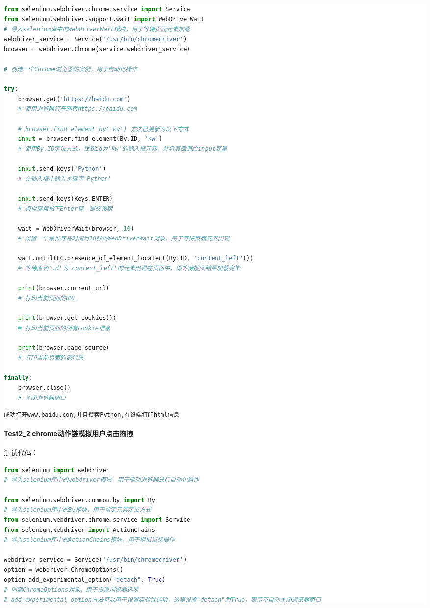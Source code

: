 ```py
from selenium.webdriver.chrome.service import Service
from selenium.webdriver.support.wait import WebDriverWait
# 导入selenium库中的WebDriverWait模块，用于等待页面元素加载
webdriver_service = Service('/usr/bin/chromedriver')
browser = webdriver.Chrome(service=webdriver_service)

# 创建一个Chrome浏览器的实例，用于自动化操作

try:
    browser.get('https://baidu.com')
    # 使用浏览器打开网页https://baidu.com

    # browser.find_element_by('kw') 方法已更新为以下方式
    input = browser.find_element(By.ID, 'kw')
    # 使用By.ID定位方式，找到id为'kw'的输入框元素，并将其赋值给input变量

    input.send_keys('Python')
    # 在输入框中输入关键字'Python'

    input.send_keys(Keys.ENTER)
    # 模拟键盘按下Enter键，提交搜索

    wait = WebDriverWait(browser, 10)
    # 设置一个最长等待时间为10秒的WebDriverWait对象，用于等待页面元素出现

    wait.until(EC.presence_of_element_located((By.ID, 'content_left')))
    # 等待直到'id'为'content_left'的元素出现在页面中，即等待搜索结果加载完毕

    print(browser.current_url)
    # 打印当前页面的URL

    print(browser.get_cookies())
    # 打印当前页面的所有cookie信息

    print(browser.page_source)
    # 打印当前页面的源代码

finally:
    browser.close()
    # 关闭浏览器窗口
```

```bash
成功打开www.baidu.con,并且搜索Python,在终端打印html信息
```

#### Test2_2 chrome动作链模拟用户点击拖拽

测试代码：
```py
from selenium import webdriver
# 导入selenium库中的webdriver模块，用于驱动浏览器进行自动化操作

from selenium.webdriver.common.by import By
# 导入selenium库中的By模块，用于指定元素定位方式
from selenium.webdriver.chrome.service import Service
from selenium.webdriver import ActionChains
# 导入selenium库中的ActionChains模块，用于模拟鼠标操作

webdriver_service = Service('/usr/bin/chromedriver')
option = webdriver.ChromeOptions()
option.add_experimental_option("detach", True)
# 创建ChromeOptions对象，用于设置浏览器选项
# add_experimental_option方法可以用于设置实验性选项，这里设置"detach"为True，表示不自动关闭浏览器窗口
```
